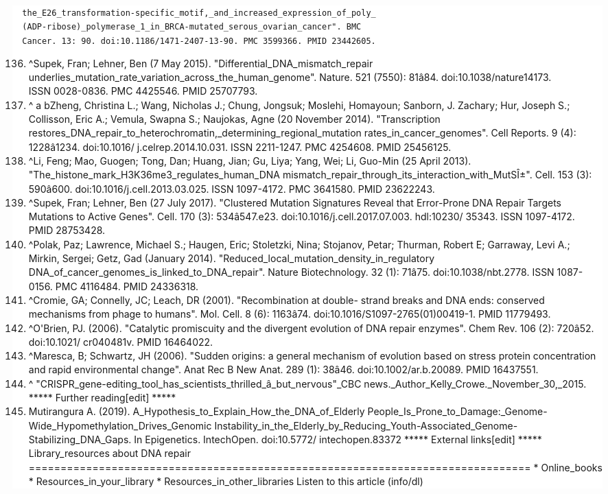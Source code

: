       the_E26_transformation-specific_motif,_and_increased_expression_of_poly_
      (ADP-ribose)_polymerase_1_in_BRCA-mutated_serous_ovarian_cancer". BMC
      Cancer. 13: 90. doi:10.1186/1471-2407-13-90. PMC 3599366. PMID 23442605.
 136. ^Supek, Fran; Lehner, Ben (7 May 2015). "Differential_DNA_mismatch_repair
      underlies_mutation_rate_variation_across_the_human_genome". Nature. 521
      (7550): 81â84. doi:10.1038/nature14173. ISSN 0028-0836. PMC 4425546.
      PMID 25707793.
 137. ^ a bZheng, Christina L.; Wang, Nicholas J.; Chung, Jongsuk; Moslehi,
      Homayoun; Sanborn, J. Zachary; Hur, Joseph S.; Collisson, Eric A.;
      Vemula, Swapna S.; Naujokas, Agne (20 November 2014). "Transcription
      restores_DNA_repair_to_heterochromatin,_determining_regional_mutation
      rates_in_cancer_genomes". Cell Reports. 9 (4): 1228â1234. doi:10.1016/
      j.celrep.2014.10.031. ISSN 2211-1247. PMC 4254608. PMID 25456125.
 138. ^Li, Feng; Mao, Guogen; Tong, Dan; Huang, Jian; Gu, Liya; Yang, Wei; Li,
      Guo-Min (25 April 2013). "The_histone_mark_H3K36me3_regulates_human_DNA
      mismatch_repair_through_its_interaction_with_MutSÎ±". Cell. 153 (3):
      590â600. doi:10.1016/j.cell.2013.03.025. ISSN 1097-4172. PMC 3641580.
      PMID 23622243.
 139. ^Supek, Fran; Lehner, Ben (27 July 2017). "Clustered Mutation Signatures
      Reveal that Error-Prone DNA Repair Targets Mutations to Active Genes".
      Cell. 170 (3): 534â547.e23. doi:10.1016/j.cell.2017.07.003. hdl:10230/
      35343. ISSN 1097-4172. PMID 28753428.
 140. ^Polak, Paz; Lawrence, Michael S.; Haugen, Eric; Stoletzki, Nina;
      Stojanov, Petar; Thurman, Robert E; Garraway, Levi A.; Mirkin, Sergei;
      Getz, Gad (January 2014). "Reduced_local_mutation_density_in_regulatory
      DNA_of_cancer_genomes_is_linked_to_DNA_repair". Nature Biotechnology. 32
      (1): 71â75. doi:10.1038/nbt.2778. ISSN 1087-0156. PMC 4116484.
      PMID 24336318.
 141. ^Cromie, GA; Connelly, JC; Leach, DR (2001). "Recombination at double-
      strand breaks and DNA ends: conserved mechanisms from phage to humans".
      Mol. Cell. 8 (6): 1163â74. doi:10.1016/S1097-2765(01)00419-1.
      PMID 11779493.
 142. ^O'Brien, PJ. (2006). "Catalytic promiscuity and the divergent evolution
      of DNA repair enzymes". Chem Rev. 106 (2): 720â52. doi:10.1021/
      cr040481v. PMID 16464022.
 143. ^Maresca, B; Schwartz, JH (2006). "Sudden origins: a general mechanism of
      evolution based on stress protein concentration and rapid environmental
      change". Anat Rec B New Anat. 289 (1): 38â46. doi:10.1002/ar.b.20089.
      PMID 16437551.
 144. ^ "CRISPR_gene-editing_tool_has_scientists_thrilled_â_but_nervous"_CBC
      news._Author_Kelly_Crowe._November_30,_2015.
***** Further reading[edit] *****
   1. Mutirangura A. (2019). A_Hypothesis_to_Explain_How_the_DNA_of_Elderly
      People_Is_Prone_to_Damage:_Genome-Wide_Hypomethylation_Drives_Genomic
      Instability_in_the_Elderly_by_Reducing_Youth-Associated_Genome-
      Stabilizing_DNA_Gaps. In Epigenetics. IntechOpen. doi:10.5772/
      intechopen.83372
***** External links[edit] *****
Library_resources about
DNA repair
===============================================================================
    * Online_books
    * Resources_in_your_library
    * Resources_in_other_libraries
Listen to this article (info/dl)
